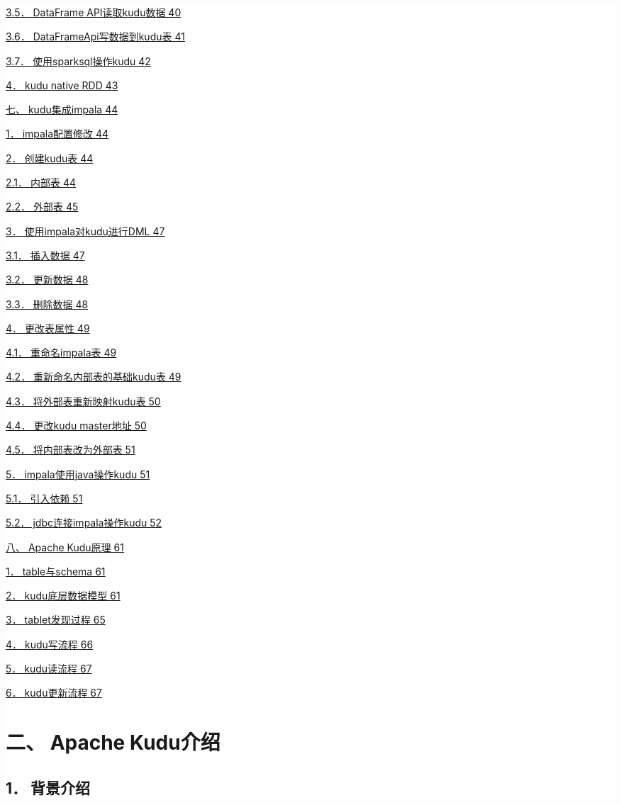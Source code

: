 [3.5． DataFrame API读取kudu数据	40](#_Toc11523488)

[3.6． DataFrameApi写数据到kudu表	41](#_Toc11523489)

[3.7． 使用sparksql操作kudu	42](#_Toc11523490)

[4． kudu native RDD	43](#_Toc11523491)

[七、 kudu集成impala	44](#_Toc11523492)

[1． impala配置修改	44](#_Toc11523493)

[2． 创建kudu表	44](#_Toc11523494)

[2.1． 内部表	44](#_Toc11523495)

[2.2． 外部表	45](#_Toc11523496)

[3． 使用impala对kudu进行DML	47](#_Toc11523497)

[3.1． 插入数据	47](#_Toc11523498)

[3.2． 更新数据	48](#_Toc11523499)

[3.3． 删除数据	48](#_Toc11523500)

[4． 更改表属性	49](#_Toc11523501)

[4.1． 重命名impala表	49](#_Toc11523502)

[4.2． 重新命名内部表的基础kudu表	49](#_Toc11523503)

[4.3． 将外部表重新映射kudu表	50](#_Toc11523504)

[4.4． 更改kudu master地址	50](#_Toc11523505)

[4.5． 将内部表改为外部表	51](#_Toc11523506)

[5． impala使用java操作kudu	51](#_Toc11523507)

[5.1． 引入依赖	51](#_Toc11523508)

[5.2． jdbc连接impala操作kudu	52](#_Toc11523509)

[八、 Apache Kudu原理	61](#_Toc11523510)

[1． table与schema	61](#_Toc11523511)

[2． kudu底层数据模型	61](#_Toc11523512)

[3． tablet发现过程	65](#_Toc11523513)

[4． kudu写流程	66](#_Toc11523514)

[5． kudu读流程	67](#_Toc11523515)

[6． kudu更新流程	67](#_Toc11523516)

# 二、 Apache Kudu介绍

## 1． 背景介绍
